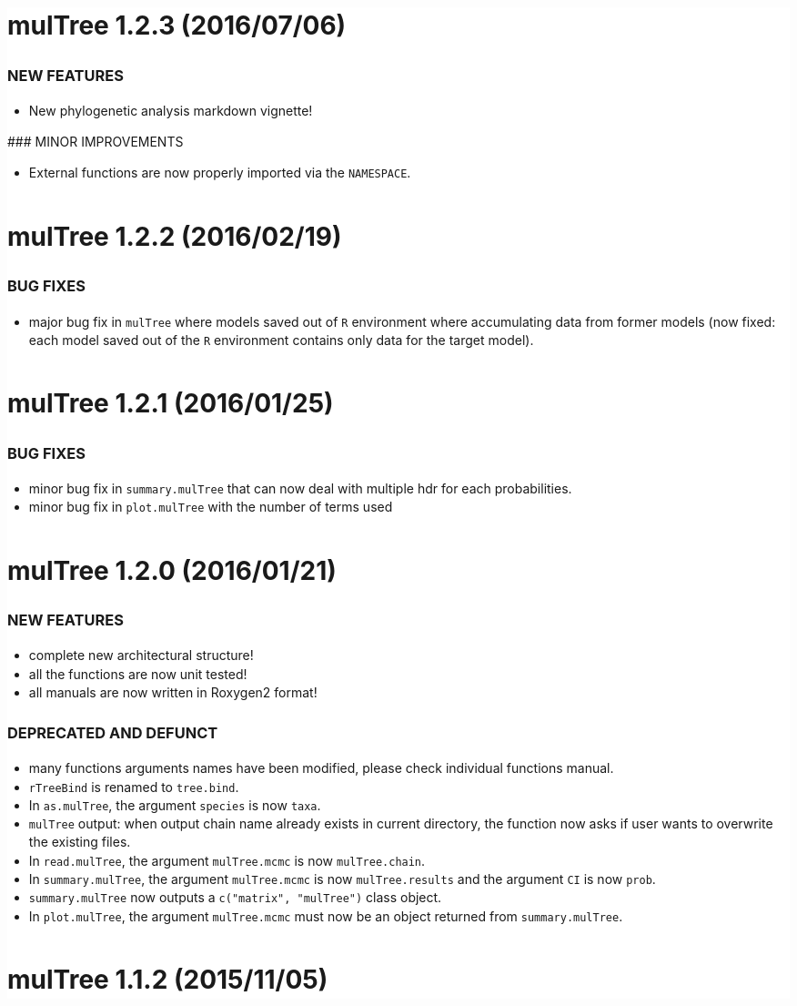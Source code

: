 
mulTree 1.2.3 (2016/07/06)
=========================

### NEW FEATURES

  * New phylogenetic analysis markdown vignette!

### MINOR IMPROVEMENTS

  * External functions are now properly imported via the `NAMESPACE`.

mulTree 1.2.2 (2016/02/19)
=========================

### BUG FIXES
  * major bug fix in `mulTree` where models saved out of `R` environment where accumulating data from former models (now fixed: each model saved out of the `R` environment contains only data for the target model).

mulTree 1.2.1 (2016/01/25)
=========================

### BUG FIXES
  * minor bug fix in `summary.mulTree` that can now deal with multiple hdr for each probabilities.
  * minor bug fix in `plot.mulTree` with the number of terms used

mulTree 1.2.0 (2016/01/21)
=========================

### NEW FEATURES

  * complete new architectural structure!
  * all the functions are now unit tested!
  * all manuals are now written in Roxygen2 format!

### DEPRECATED AND DEFUNCT

  * many functions arguments names have been modified, please check individual functions manual.
  * `rTreeBind` is renamed to `tree.bind`.
  * In `as.mulTree`, the argument `species` is now `taxa`.
  * `mulTree` output: when output chain name already exists in current directory, the function now asks if user wants to overwrite the existing files.
  * In `read.mulTree`, the argument `mulTree.mcmc` is now `mulTree.chain`.
  * In `summary.mulTree`, the argument `mulTree.mcmc` is now `mulTree.results` and the argument `CI` is now `prob`.
  * `summary.mulTree` now outputs a `c("matrix", "mulTree")` class object.
  * In `plot.mulTree`, the argument `mulTree.mcmc` must now be an object returned from `summary.mulTree`.


mulTree 1.1.2 (2015/11/05)
=========================
